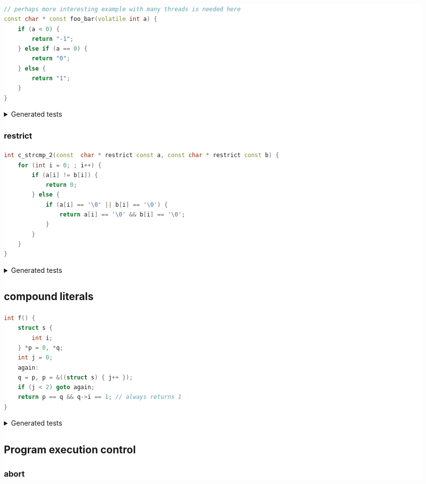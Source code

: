 ```cpp
// perhaps more interesting example with many threads is needed here
const char * const foo_bar(volatile int a) {
    if (a < 0) {
        return "-1";
    } else if (a == 0) {
        return "0";
    } else {
        return "1";
    }
}
```

<details><summary>Generated tests</summary></details>

### restrict

```cpp
int c_strcmp_2(const  char * restrict const a, const char * restrict const b) {
    for (int i = 0; ; i++) {
        if (a[i] != b[i]) {
            return 0;
        } else {
            if (a[i] == '\0' || b[i] == '\0') {
                return a[i] == '\0' && b[i] == '\0';
            }
        }
    }
}
```

<details><summary>Generated tests</summary></details>

## compound literals

```cpp
int f() {
    struct s {
        int i;
    } *p = 0, *q;
    int j = 0;
    again:
    q = p, p = &((struct s) { j++ });
    if (j < 2) goto again;
    return p == q && q->i == 1; // always returns 1
}
```

<details><summary>Generated tests</summary></details>

## Program execution control
### abort
